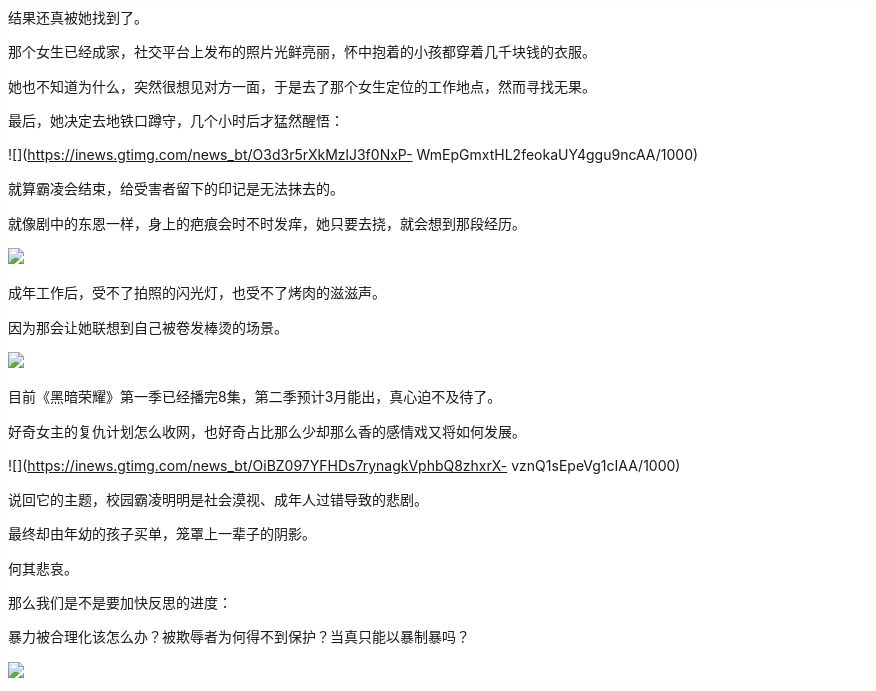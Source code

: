 结果还真被她找到了。

那个女生已经成家，社交平台上发布的照片光鲜亮丽，怀中抱着的小孩都穿着几千块钱的衣服。

她也不知道为什么，突然很想见对方一面，于是去了那个女生定位的工作地点，然而寻找无果。

最后，她决定去地铁口蹲守，几个小时后才猛然醒悟：

![](https://inews.gtimg.com/news_bt/O3d3r5rXkMzlJ3f0NxP-
WmEpGmxtHL2feokaUY4ggu9ncAA/1000)

就算霸凌会结束，给受害者留下的印记是无法抹去的。

就像剧中的东恩一样，身上的疤痕会时不时发痒，她只要去挠，就会想到那段经历。

![](https://inews.gtimg.com/news_bt/GCJwSDXycqeZCXtrWi73PIrrtr2Ryfqm5XmR9DQkoXmiYAA/0)

成年工作后，受不了拍照的闪光灯，也受不了烤肉的滋滋声。

因为那会让她联想到自己被卷发棒烫的场景。

![](https://inews.gtimg.com/news_bt/GLkKU9kQYs2YHce1zg9hT0ajmjgSUJm9MYA3jeHv4oySQAA/0)

目前《黑暗荣耀》第一季已经播完8集，第二季预计3月能出，真心迫不及待了。

好奇女主的复仇计划怎么收网，也好奇占比那么少却那么香的感情戏又将如何发展。

![](https://inews.gtimg.com/news_bt/OiBZ097YFHDs7rynagkVphbQ8zhxrX-
vznQ1sEpeVg1cIAA/1000)

说回它的主题，校园霸凌明明是社会漠视、成年人过错导致的悲剧。

最终却由年幼的孩子买单，笼罩上一辈子的阴影。

何其悲哀。

那么我们是不是要加快反思的进度：

暴力被合理化该怎么办？被欺辱者为何得不到保护？当真只能以暴制暴吗？

![](https://inews.gtimg.com/news_bt/OC_A42xxldTGKYGDCe298MygEYgJp6quNNkSuO82Ppr84AA/1000)

